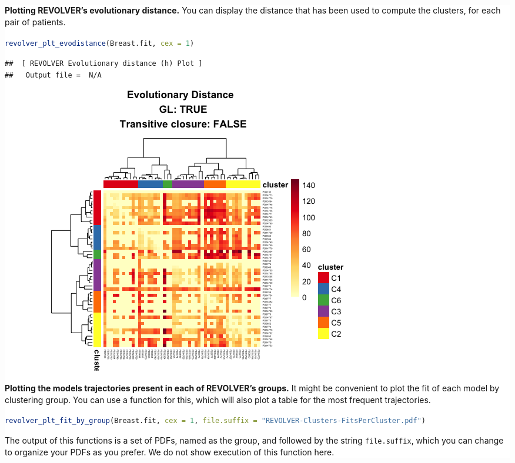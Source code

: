 **Plotting REVOLVER’s evolutionary distance.** You can display the
distance that has been used to compute the clusters, for each pair of
patients.

``` r
revolver_plt_evodistance(Breast.fit, cex = 1)
```

    ##  [ REVOLVER Evolutionary distance (h) Plot ] 
    ##   Output file =  N/A

![](vignette_plotting_functions_files/figure-gfm/unnamed-chunk-22-1.png)

**Plotting the models trajectories present in each of REVOLVER’s
groups.** It might be convenient to plot the fit of each model by
clustering group. You can use a function for this, which will also plot
a table for the most frequent
trajectories.

``` r
revolver_plt_fit_by_group(Breast.fit, cex = 1, file.suffix = "REVOLVER-Clusters-FitsPerCluster.pdf")
```

The output of this functions is a set of PDFs, named as the group, and
followed by the string `file.suffix`, which you can change to organize
your PDFs as you prefer. We do not show execution of this function here.
